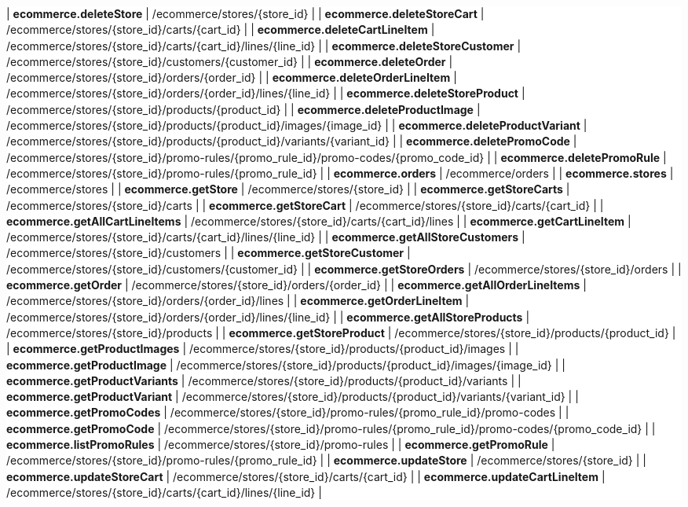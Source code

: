 | **ecommerce.deleteStore** | /ecommerce/stores/{store_id} |
| **ecommerce.deleteStoreCart** | /ecommerce/stores/{store_id}/carts/{cart_id} |
| **ecommerce.deleteCartLineItem** | /ecommerce/stores/{store_id}/carts/{cart_id}/lines/{line_id} |
| **ecommerce.deleteStoreCustomer** | /ecommerce/stores/{store_id}/customers/{customer_id} |
| **ecommerce.deleteOrder** | /ecommerce/stores/{store_id}/orders/{order_id} |
| **ecommerce.deleteOrderLineItem** | /ecommerce/stores/{store_id}/orders/{order_id}/lines/{line_id} |
| **ecommerce.deleteStoreProduct** | /ecommerce/stores/{store_id}/products/{product_id} |
| **ecommerce.deleteProductImage** | /ecommerce/stores/{store_id}/products/{product_id}/images/{image_id} |
| **ecommerce.deleteProductVariant** | /ecommerce/stores/{store_id}/products/{product_id}/variants/{variant_id} |
| **ecommerce.deletePromoCode** | /ecommerce/stores/{store_id}/promo-rules/{promo_rule_id}/promo-codes/{promo_code_id} |
| **ecommerce.deletePromoRule** | /ecommerce/stores/{store_id}/promo-rules/{promo_rule_id} |
| **ecommerce.orders** | /ecommerce/orders |
| **ecommerce.stores** | /ecommerce/stores |
| **ecommerce.getStore** | /ecommerce/stores/{store_id} |
| **ecommerce.getStoreCarts** | /ecommerce/stores/{store_id}/carts |
| **ecommerce.getStoreCart** | /ecommerce/stores/{store_id}/carts/{cart_id} |
| **ecommerce.getAllCartLineItems** | /ecommerce/stores/{store_id}/carts/{cart_id}/lines |
| **ecommerce.getCartLineItem** | /ecommerce/stores/{store_id}/carts/{cart_id}/lines/{line_id} |
| **ecommerce.getAllStoreCustomers** | /ecommerce/stores/{store_id}/customers |
| **ecommerce.getStoreCustomer** | /ecommerce/stores/{store_id}/customers/{customer_id} |
| **ecommerce.getStoreOrders** | /ecommerce/stores/{store_id}/orders |
| **ecommerce.getOrder** | /ecommerce/stores/{store_id}/orders/{order_id} |
| **ecommerce.getAllOrderLineItems** | /ecommerce/stores/{store_id}/orders/{order_id}/lines |
| **ecommerce.getOrderLineItem** | /ecommerce/stores/{store_id}/orders/{order_id}/lines/{line_id} |
| **ecommerce.getAllStoreProducts** | /ecommerce/stores/{store_id}/products |
| **ecommerce.getStoreProduct** | /ecommerce/stores/{store_id}/products/{product_id} |
| **ecommerce.getProductImages** | /ecommerce/stores/{store_id}/products/{product_id}/images |
| **ecommerce.getProductImage** | /ecommerce/stores/{store_id}/products/{product_id}/images/{image_id} |
| **ecommerce.getProductVariants** | /ecommerce/stores/{store_id}/products/{product_id}/variants |
| **ecommerce.getProductVariant** | /ecommerce/stores/{store_id}/products/{product_id}/variants/{variant_id} |
| **ecommerce.getPromoCodes** | /ecommerce/stores/{store_id}/promo-rules/{promo_rule_id}/promo-codes |
| **ecommerce.getPromoCode** | /ecommerce/stores/{store_id}/promo-rules/{promo_rule_id}/promo-codes/{promo_code_id} |
| **ecommerce.listPromoRules** | /ecommerce/stores/{store_id}/promo-rules |
| **ecommerce.getPromoRule** | /ecommerce/stores/{store_id}/promo-rules/{promo_rule_id} |
| **ecommerce.updateStore** | /ecommerce/stores/{store_id} |
| **ecommerce.updateStoreCart** | /ecommerce/stores/{store_id}/carts/{cart_id} |
| **ecommerce.updateCartLineItem** | /ecommerce/stores/{store_id}/carts/{cart_id}/lines/{line_id} |